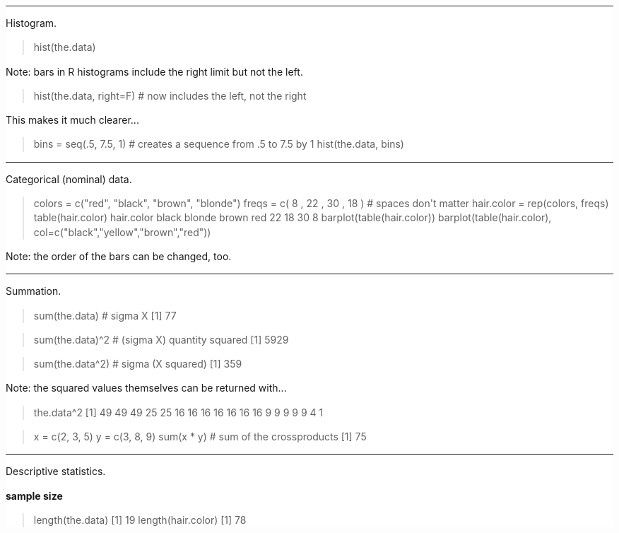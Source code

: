-------------------------------------------------------------------------------
Histogram.

> hist(the.data)

Note: bars in R histograms include the right limit but not the left.

> hist(the.data, right=F)         # now includes the left, not the right

This makes it much clearer...

> bins = seq(.5, 7.5, 1)          # creates a sequence from .5 to 7.5 by 1
> hist(the.data, bins)

-------------------------------------------------------------------------------
Categorical (nominal) data.

> colors = c("red", "black", "brown", "blonde")
> freqs  = c(  8  ,    22  ,    30  ,    18   )       # spaces don't matter
> hair.color = rep(colors, freqs)
> table(hair.color)
hair.color
 black blonde  brown    red 
    22     18     30      8 
> barplot(table(hair.color))
> barplot(table(hair.color), col=c("black","yellow","brown","red"))

Note: the order of the bars can be changed, too.

-------------------------------------------------------------------------------
Summation.

> sum(the.data)                   # sigma X
[1] 77

> sum(the.data)^2                 # (sigma X) quantity squared
[1] 5929

>sum(the.data^2)                  # sigma (X squared)
[1] 359

Note: the squared values themselves can be returned with...

> the.data^2
[1] 49 49 49 25 25 16 16 16 16 16 16 16  9  9  9  9  9  4  1

> x = c(2, 3, 5)
> y = c(3, 8, 9)
>sum(x * y)                       # sum of the crossproducts
[1] 75

-------------------------------------------------------------------------------
Descriptive statistics.

**sample size**

> length(the.data)
[1] 19
> length(hair.color)
[1] 78
